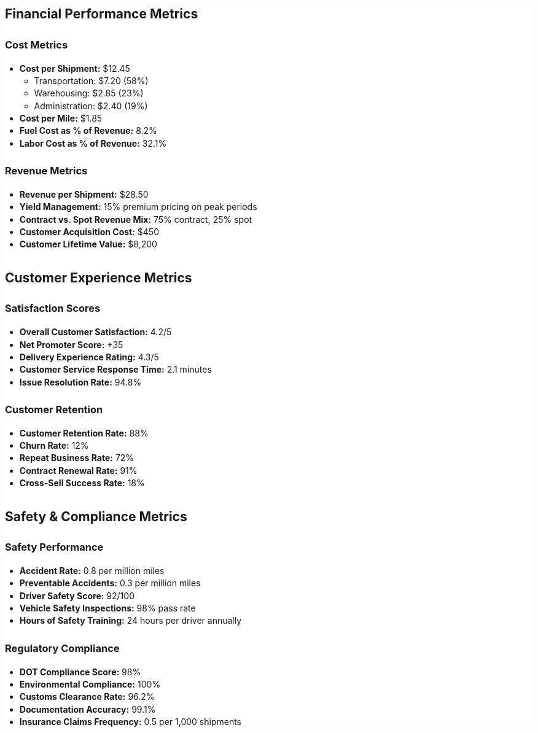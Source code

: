## Financial Performance Metrics

### Cost Metrics
- **Cost per Shipment:** $12.45
  - Transportation: $7.20 (58%)
  - Warehousing: $2.85 (23%)
  - Administration: $2.40 (19%)
- **Cost per Mile:** $1.85
- **Fuel Cost as % of Revenue:** 8.2%
- **Labor Cost as % of Revenue:** 32.1%

### Revenue Metrics
- **Revenue per Shipment:** $28.50
- **Yield Management:** 15% premium pricing on peak periods
- **Contract vs. Spot Revenue Mix:** 75% contract, 25% spot
- **Customer Acquisition Cost:** $450
- **Customer Lifetime Value:** $8,200

## Customer Experience Metrics

### Satisfaction Scores
- **Overall Customer Satisfaction:** 4.2/5
- **Net Promoter Score:** +35
- **Delivery Experience Rating:** 4.3/5
- **Customer Service Response Time:** 2.1 minutes
- **Issue Resolution Rate:** 94.8%

### Customer Retention
- **Customer Retention Rate:** 88%
- **Churn Rate:** 12%
- **Repeat Business Rate:** 72%
- **Contract Renewal Rate:** 91%
- **Cross-Sell Success Rate:** 18%

## Safety & Compliance Metrics

### Safety Performance
- **Accident Rate:** 0.8 per million miles
- **Preventable Accidents:** 0.3 per million miles
- **Driver Safety Score:** 92/100
- **Vehicle Safety Inspections:** 98% pass rate
- **Hours of Safety Training:** 24 hours per driver annually

### Regulatory Compliance
- **DOT Compliance Score:** 98%
- **Environmental Compliance:** 100%
- **Customs Clearance Rate:** 96.2%
- **Documentation Accuracy:** 99.1%
- **Insurance Claims Frequency:** 0.5 per 1,000 shipments
